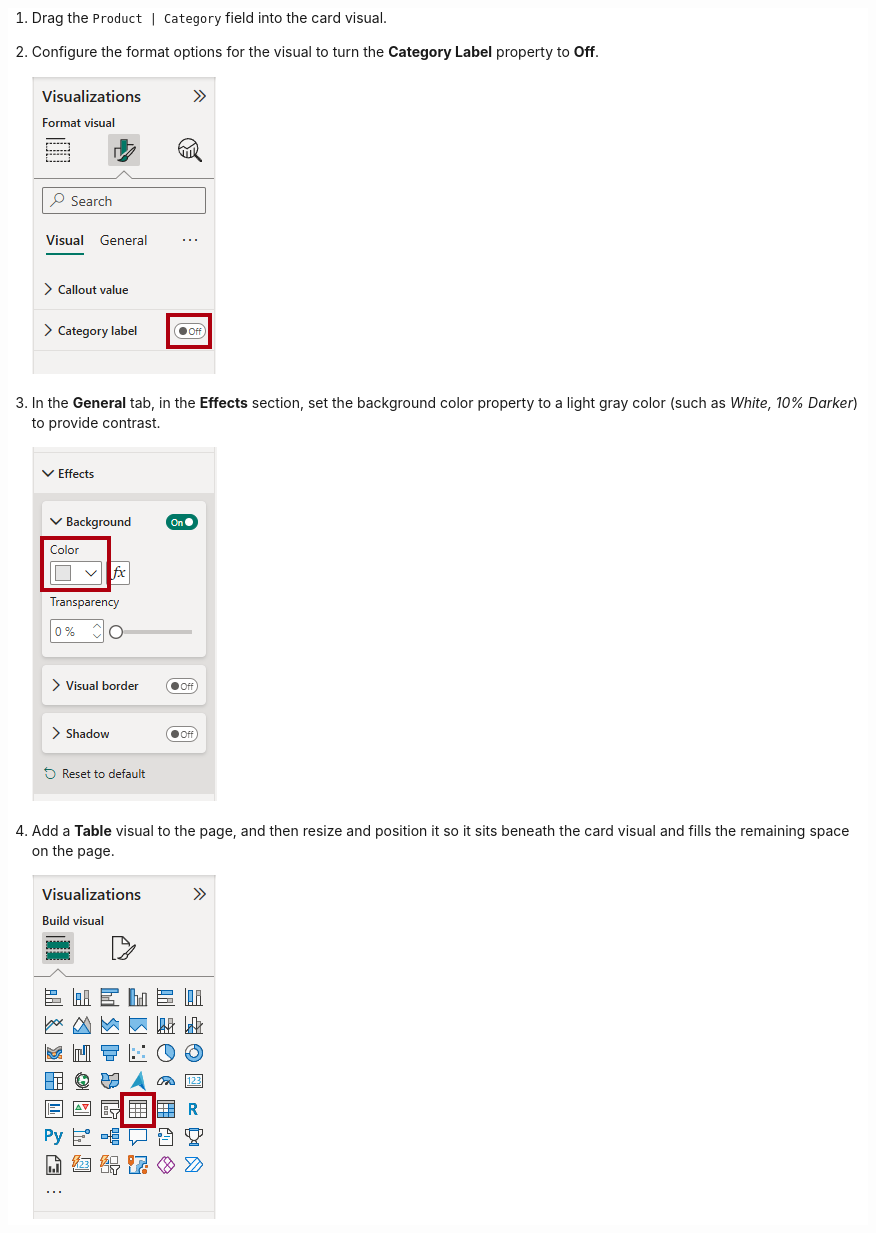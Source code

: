 1. Drag the `Product | Category` field into the card visual.

1. Configure the format options for the visual to turn the **Category Label** property to **Off**.

    ![Picture 5](Linked_image_Files/09-enhance-power-bi-reports_image36b.png)

1. In the **General** tab, in the **Effects** section, set the background color property to a light gray color (such as _White, 10% Darker_) to provide contrast.

    ![Picture 6](Linked_image_Files/09-enhance-power-bi-reports_image36c.png)

1. Add a **Table** visual to the page, and then resize and position it so it sits beneath the card visual and fills the remaining space on the page.

    ![Picture 7](Linked_image_Files/09-enhance-power-bi-reports_image26.png)